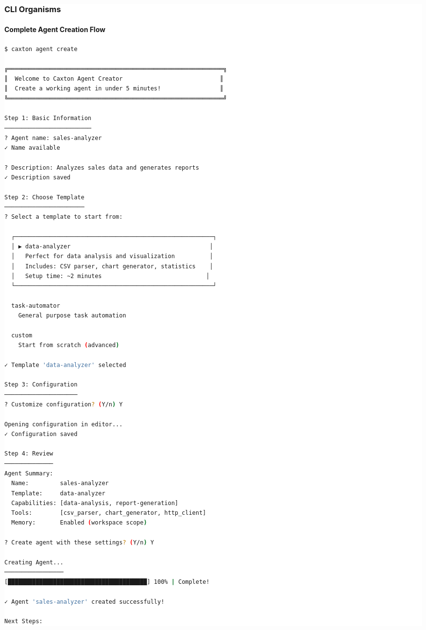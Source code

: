 ### CLI Organisms

#### Complete Agent Creation Flow

```bash
$ caxton agent create

╔══════════════════════════════════════════════════════════════╗
║  Welcome to Caxton Agent Creator                            ║
║  Create a working agent in under 5 minutes!                 ║
╚══════════════════════════════════════════════════════════════╝

Step 1: Basic Information
─────────────────────────
? Agent name: sales-analyzer
✓ Name available

? Description: Analyzes sales data and generates reports
✓ Description saved

Step 2: Choose Template
───────────────────────
? Select a template to start from:

  ┌─────────────────────────────────────────────────────────┐
  │ ▶ data-analyzer                                        │
  │   Perfect for data analysis and visualization          │
  │   Includes: CSV parser, chart generator, statistics    │
  │   Setup time: ~2 minutes                              │
  └─────────────────────────────────────────────────────────┘

  task-automator
    General purpose task automation

  custom
    Start from scratch (advanced)

✓ Template 'data-analyzer' selected

Step 3: Configuration
─────────────────────
? Customize configuration? (Y/n) Y

Opening configuration in editor...
✓ Configuration saved

Step 4: Review
──────────────
Agent Summary:
  Name:         sales-analyzer
  Template:     data-analyzer
  Capabilities: [data-analysis, report-generation]
  Tools:        [csv_parser, chart_generator, http_client]
  Memory:       Enabled (workspace scope)

? Create agent with these settings? (Y/n) Y

Creating Agent...
─────────────────
[████████████████████████████████████████] 100% | Complete!

✓ Agent 'sales-analyzer' created successfully!

Next Steps:
```